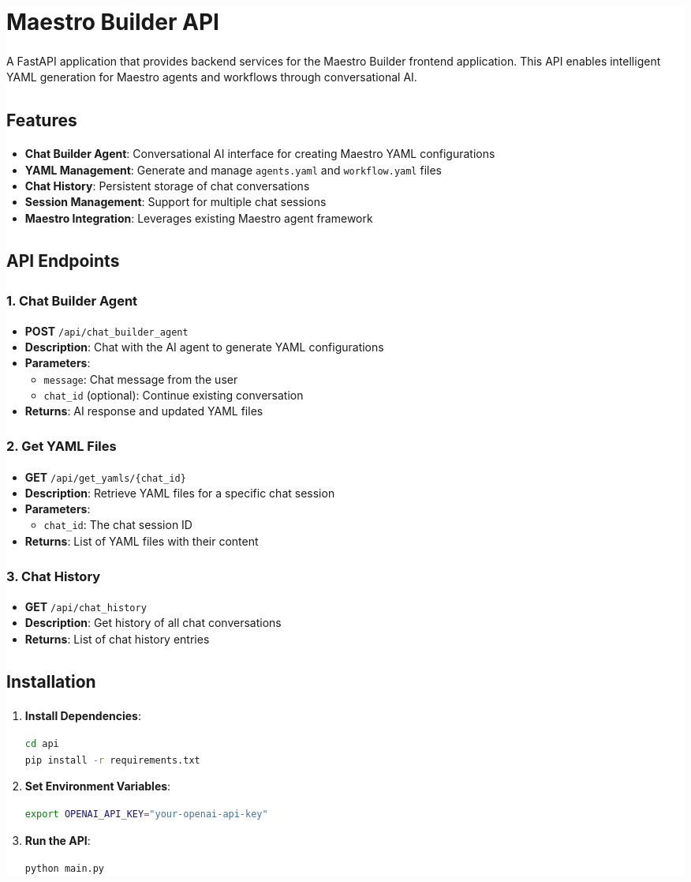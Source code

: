 # Maestro Builder API

A FastAPI application that provides backend services for the Maestro Builder frontend application. This API enables intelligent YAML generation for Maestro agents and workflows through conversational AI.

## Features

- **Chat Builder Agent**: Conversational AI interface for creating Maestro YAML configurations
- **YAML Management**: Generate and manage `agents.yaml` and `workflow.yaml` files
- **Chat History**: Persistent storage of chat conversations
- **Session Management**: Support for multiple chat sessions
- **Maestro Integration**: Leverages existing Maestro agent framework

## API Endpoints

### 1. Chat Builder Agent
- **POST** `/api/chat_builder_agent`
- **Description**: Chat with the AI agent to generate YAML configurations
- **Parameters**:
  - `message`: Chat message from the user
  - `chat_id` (optional): Continue existing conversation
- **Returns**: AI response and updated YAML files

### 2. Get YAML Files
- **GET** `/api/get_yamls/{chat_id}`
- **Description**: Retrieve YAML files for a specific chat session
- **Parameters**:
  - `chat_id`: The chat session ID
- **Returns**: List of YAML files with their content

### 3. Chat History
- **GET** `/api/chat_history`
- **Description**: Get history of all chat conversations
- **Returns**: List of chat history entries

## Installation

1. **Install Dependencies**:
   ```bash
   cd api
   pip install -r requirements.txt
   ```

2. **Set Environment Variables**:
   ```bash
   export OPENAI_API_KEY="your-openai-api-key"
   ```

3. **Run the API**:
   ```bash
   python main.py
   ```
